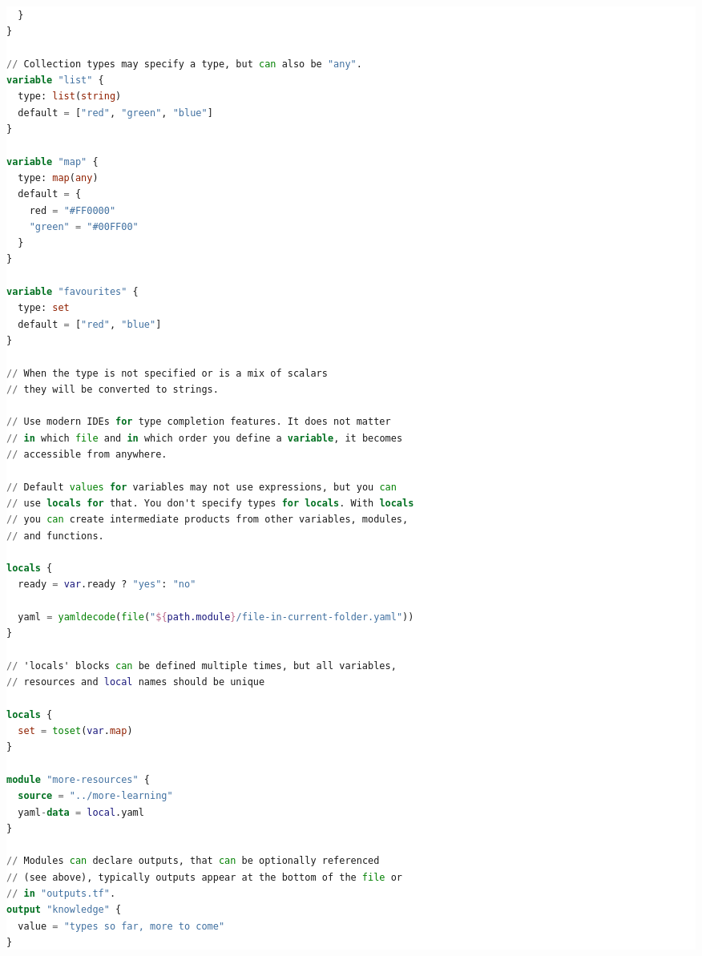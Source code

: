 ```terraform
  }
}

// Collection types may specify a type, but can also be "any".
variable "list" {
  type: list(string)
  default = ["red", "green", "blue"]
}

variable "map" {
  type: map(any)
  default = {
    red = "#FF0000"
    "green" = "#00FF00"
  }
}

variable "favourites" {
  type: set
  default = ["red", "blue"]
}

// When the type is not specified or is a mix of scalars
// they will be converted to strings.

// Use modern IDEs for type completion features. It does not matter
// in which file and in which order you define a variable, it becomes
// accessible from anywhere.

// Default values for variables may not use expressions, but you can
// use locals for that. You don't specify types for locals. With locals
// you can create intermediate products from other variables, modules,
// and functions.

locals {
  ready = var.ready ? "yes": "no"

  yaml = yamldecode(file("${path.module}/file-in-current-folder.yaml"))
}

// 'locals' blocks can be defined multiple times, but all variables,
// resources and local names should be unique

locals {
  set = toset(var.map)
}

module "more-resources" {
  source = "../more-learning"
  yaml-data = local.yaml
}

// Modules can declare outputs, that can be optionally referenced
// (see above), typically outputs appear at the bottom of the file or
// in "outputs.tf".
output "knowledge" {
  value = "types so far, more to come"
}
```
